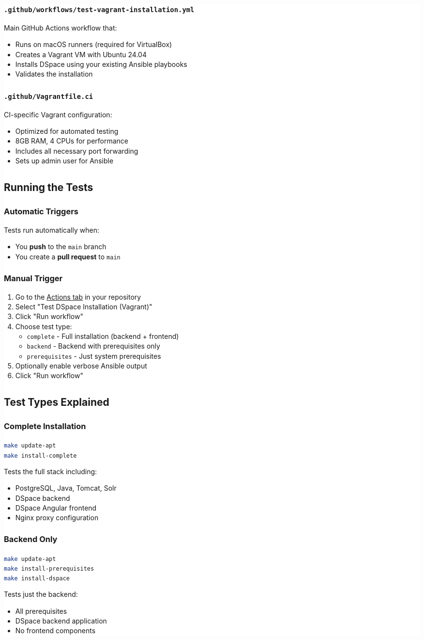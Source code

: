 ### `.github/workflows/test-vagrant-installation.yml`
Main GitHub Actions workflow that:
- Runs on macOS runners (required for VirtualBox)
- Creates a Vagrant VM with Ubuntu 24.04
- Installs DSpace using your existing Ansible playbooks
- Validates the installation

### `.github/Vagrantfile.ci`
CI-specific Vagrant configuration:
- Optimized for automated testing
- 8GB RAM, 4 CPUs for performance
- Includes all necessary port forwarding
- Sets up admin user for Ansible

## Running the Tests

### Automatic Triggers

Tests run automatically when:
- You **push** to the `main` branch
- You create a **pull request** to `main`

### Manual Trigger

1. Go to the [Actions tab](../../../actions) in your repository
2. Select "Test DSpace Installation (Vagrant)"
3. Click "Run workflow"
4. Choose test type:
   - `complete` - Full installation (backend + frontend)
   - `backend` - Backend with prerequisites only
   - `prerequisites` - Just system prerequisites
5. Optionally enable verbose Ansible output
6. Click "Run workflow"

## Test Types Explained

### Complete Installation
```bash
make update-apt
make install-complete
```
Tests the full stack including:
- PostgreSQL, Java, Tomcat, Solr
- DSpace backend
- DSpace Angular frontend
- Nginx proxy configuration

### Backend Only
```bash
make update-apt
make install-prerequisites
make install-dspace
```
Tests just the backend:
- All prerequisites
- DSpace backend application
- No frontend components
